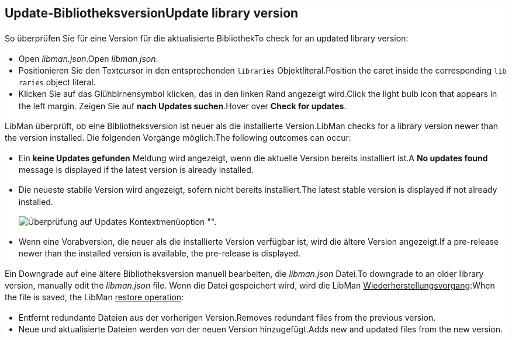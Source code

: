 ## <a name="update-library-version"></a><span data-ttu-id="7d65d-237">Update-Bibliotheksversion</span><span class="sxs-lookup"><span data-stu-id="7d65d-237">Update library version</span></span>

<span data-ttu-id="7d65d-238">So überprüfen Sie für eine Version für die aktualisierte Bibliothek</span><span class="sxs-lookup"><span data-stu-id="7d65d-238">To check for an updated library version:</span></span>

* <span data-ttu-id="7d65d-239">Open *libman.json*.</span><span class="sxs-lookup"><span data-stu-id="7d65d-239">Open *libman.json*.</span></span>
* <span data-ttu-id="7d65d-240">Positionieren Sie den Textcursor in den entsprechenden `libraries` Objektliteral.</span><span class="sxs-lookup"><span data-stu-id="7d65d-240">Position the caret inside the corresponding `libraries` object literal.</span></span>
* <span data-ttu-id="7d65d-241">Klicken Sie auf das Glühbirnensymbol klicken, das in den linken Rand angezeigt wird.</span><span class="sxs-lookup"><span data-stu-id="7d65d-241">Click the light bulb icon that appears in the left margin.</span></span> <span data-ttu-id="7d65d-242">Zeigen Sie auf **nach Updates suchen**.</span><span class="sxs-lookup"><span data-stu-id="7d65d-242">Hover over **Check for updates**.</span></span>

<span data-ttu-id="7d65d-243">LibMan überprüft, ob eine Bibliotheksversion ist neuer als die installierte Version.</span><span class="sxs-lookup"><span data-stu-id="7d65d-243">LibMan checks for a library version newer than the version installed.</span></span> <span data-ttu-id="7d65d-244">Die folgenden Vorgänge möglich:</span><span class="sxs-lookup"><span data-stu-id="7d65d-244">The following outcomes can occur:</span></span>

* <span data-ttu-id="7d65d-245">Ein **keine Updates gefunden** Meldung wird angezeigt, wenn die aktuelle Version bereits installiert ist.</span><span class="sxs-lookup"><span data-stu-id="7d65d-245">A **No updates found** message is displayed if the latest version is already installed.</span></span>
* <span data-ttu-id="7d65d-246">Die neueste stabile Version wird angezeigt, sofern nicht bereits installiert.</span><span class="sxs-lookup"><span data-stu-id="7d65d-246">The latest stable version is displayed if not already installed.</span></span>

  ![Überprüfung auf Updates Kontextmenüoption "".](_static/update-menu-option.png)

* <span data-ttu-id="7d65d-248">Wenn eine Vorabversion, die neuer als die installierte Version verfügbar ist, wird die ältere Version angezeigt.</span><span class="sxs-lookup"><span data-stu-id="7d65d-248">If a pre-release newer than the installed version is available, the pre-release is displayed.</span></span>

<span data-ttu-id="7d65d-249">Ein Downgrade auf eine ältere Bibliotheksversion manuell bearbeiten, die *libman.json* Datei.</span><span class="sxs-lookup"><span data-stu-id="7d65d-249">To downgrade to an older library version, manually edit the *libman.json* file.</span></span> <span data-ttu-id="7d65d-250">Wenn die Datei gespeichert wird, wird die LibMan [Wiederherstellungsvorgang](#restore-library-files):</span><span class="sxs-lookup"><span data-stu-id="7d65d-250">When the file is saved, the LibMan [restore operation](#restore-library-files):</span></span>

* <span data-ttu-id="7d65d-251">Entfernt redundante Dateien aus der vorherigen Version.</span><span class="sxs-lookup"><span data-stu-id="7d65d-251">Removes redundant files from the previous version.</span></span>
* <span data-ttu-id="7d65d-252">Neue und aktualisierte Dateien werden von der neuen Version hinzugefügt.</span><span class="sxs-lookup"><span data-stu-id="7d65d-252">Adds new and updated files from the new version.</span></span>
